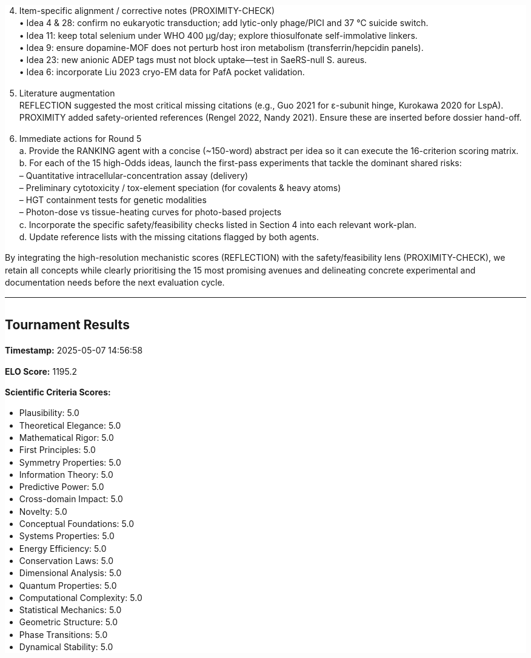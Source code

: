 4. Item-specific alignment / corrective notes (PROXIMITY-CHECK)  
   • Idea 4 & 28: confirm no eukaryotic transduction; add lytic-only phage/PICI and 37 °C suicide switch.  
   • Idea 11: keep total selenium under WHO 400 µg/day; explore thiosulfonate self-immolative linkers.  
   • Idea 9: ensure dopamine-MOF does not perturb host iron metabolism (transferrin/hepcidin panels).  
   • Idea 23: new anionic ADEP tags must not block uptake—test in SaeRS-null S. aureus.  
   • Idea 6: incorporate Liu 2023 cryo-EM data for PafA pocket validation.

5. Literature augmentation  
   REFLECTION suggested the most critical missing citations (e.g., Guo 2021 for ε-subunit hinge, Kurokawa 2020 for LspA). PROXIMITY added safety-oriented references (Rengel 2022, Nandy 2021). Ensure these are inserted before dossier hand-off.

6. Immediate actions for Round 5  
   a. Provide the RANKING agent with a concise (~150-word) abstract per idea so it can execute the 16-criterion scoring matrix.  
   b. For each of the 15 high-Odds ideas, launch the first-pass experiments that tackle the dominant shared risks:  
      – Quantitative intracellular-concentration assay (delivery)  
      – Preliminary cytotoxicity / tox-element speciation (for covalents & heavy atoms)  
      – HGT containment tests for genetic modalities  
      – Photon-dose vs tissue-heating curves for photo-based projects  
   c. Incorporate the specific safety/feasibility checks listed in Section 4 into each relevant work-plan.  
   d. Update reference lists with the missing citations flagged by both agents.

By integrating the high-resolution mechanistic scores (REFLECTION) with the safety/feasibility lens (PROXIMITY-CHECK), we retain all concepts while clearly prioritising the 15 most promising avenues and delineating concrete experimental and documentation needs before the next evaluation cycle.

---

## Tournament Results

**Timestamp:** 2025-05-07 14:56:58

**ELO Score:** 1195.2

**Scientific Criteria Scores:**

- Plausibility: 5.0
- Theoretical Elegance: 5.0
- Mathematical Rigor: 5.0
- First Principles: 5.0
- Symmetry Properties: 5.0
- Information Theory: 5.0
- Predictive Power: 5.0
- Cross-domain Impact: 5.0
- Novelty: 5.0
- Conceptual Foundations: 5.0
- Systems Properties: 5.0
- Energy Efficiency: 5.0
- Conservation Laws: 5.0
- Dimensional Analysis: 5.0
- Quantum Properties: 5.0
- Computational Complexity: 5.0
- Statistical Mechanics: 5.0
- Geometric Structure: 5.0
- Phase Transitions: 5.0
- Dynamical Stability: 5.0
